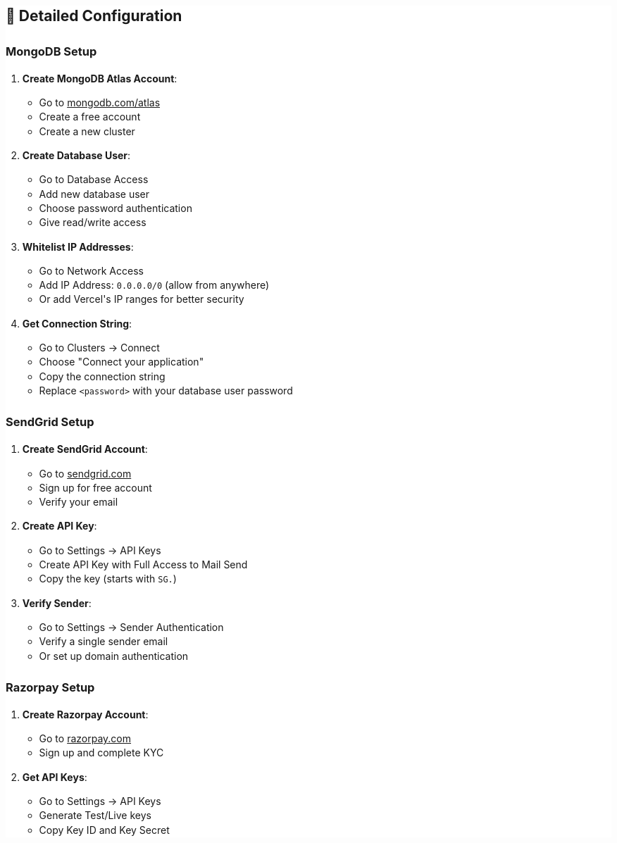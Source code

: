 ## 🔧 Detailed Configuration

### MongoDB Setup

1. **Create MongoDB Atlas Account**:
   - Go to [mongodb.com/atlas](https://mongodb.com/atlas)
   - Create a free account
   - Create a new cluster

2. **Create Database User**:
   - Go to Database Access
   - Add new database user
   - Choose password authentication
   - Give read/write access

3. **Whitelist IP Addresses**:
   - Go to Network Access
   - Add IP Address: `0.0.0.0/0` (allow from anywhere)
   - Or add Vercel's IP ranges for better security

4. **Get Connection String**:
   - Go to Clusters → Connect
   - Choose "Connect your application"
   - Copy the connection string
   - Replace `<password>` with your database user password

### SendGrid Setup

1. **Create SendGrid Account**:
   - Go to [sendgrid.com](https://sendgrid.com)
   - Sign up for free account
   - Verify your email

2. **Create API Key**:
   - Go to Settings → API Keys
   - Create API Key with Full Access to Mail Send
   - Copy the key (starts with `SG.`)

3. **Verify Sender**:
   - Go to Settings → Sender Authentication
   - Verify a single sender email
   - Or set up domain authentication

### Razorpay Setup

1. **Create Razorpay Account**:
   - Go to [razorpay.com](https://razorpay.com)
   - Sign up and complete KYC

2. **Get API Keys**:
   - Go to Settings → API Keys
   - Generate Test/Live keys
   - Copy Key ID and Key Secret
